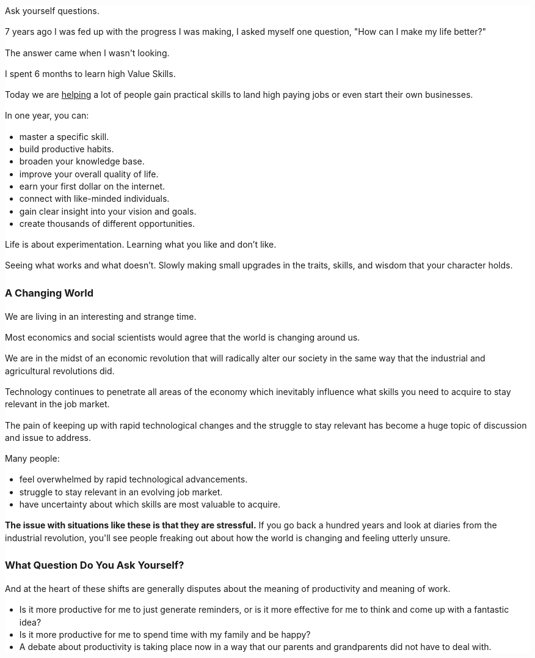 Ask yourself questions. 

7 years ago I was fed up with the progress I was making, I asked myself one question, "How can I make my life better?" 

The answer came when I wasn't looking.

I spent 6 months to learn high Value Skills.

Today we are [helping](https://skillembassy.org) a lot of people gain practical skills to land high paying jobs or even start their own businesses. 

In one year, you can:

- master a specific skill.
- build productive habits.
- broaden your knowledge base.
- improve your overall quality of life.
- earn your first dollar on the internet.
- connect with like-minded individuals.
- gain clear insight into your vision and goals.
- create thousands of different opportunities.

Life is about experimentation. 
Learning what you like and don’t like. 

Seeing what works and what doesn’t. Slowly making small upgrades in the traits, skills, and wisdom that your character holds.

### A Changing World

We are living in an interesting and strange time. 

Most economics and social scientists would agree that the world is changing around us. 

We are in the midst of an economic revolution that will radically alter our society in the same way that the industrial and agricultural revolutions did.

Technology continues to penetrate all areas of the economy which inevitably influence what skills you need to acquire to stay relevant in the job market.

The pain of keeping up with rapid technological changes and the struggle to stay relevant has become a huge topic of discussion and issue to address.

Many people: 

 - feel overwhelmed by rapid technological advancements.
 - struggle to stay relevant in an evolving job market.
 - have uncertainty about which skills are most valuable to acquire.

**The issue with situations like these is that they are stressful.** If you go back a hundred years and look at diaries from the industrial revolution, you'll see people freaking out about how the world is changing and feeling utterly unsure.


### What Question Do You Ask Yourself?

And at the heart of these shifts are generally disputes about the meaning of productivity and meaning of work. 
- Is it more productive for me to just generate reminders, or is it more effective for me to think and come up with a fantastic idea? 
- Is it more productive for me to spend time with my family and be happy? 
- A debate about productivity is taking place now in a way that our parents and grandparents did not have to deal with.
